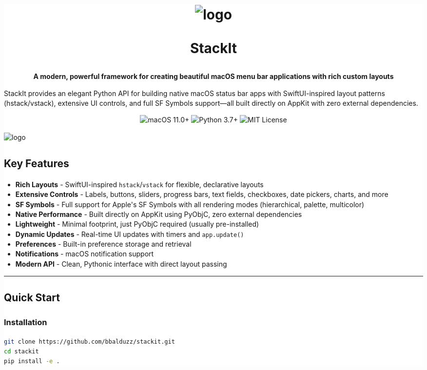 <h1 align="center">
  <span>
      <img width="15%" align="center" src="/docs/stackit-logo-white.png" alt="logo">
      <p>StackIt</p>
  </span>
</h1>

<p align="center">
  <b>A modern, powerful framework for creating beautiful macOS menu bar applications with rich custom layouts</b>
</p>

StackIt provides an elegant Python API for building native macOS status bar apps with SwiftUI-inspired layout patterns (hstack/vstack), extensive UI controls, and full SF Symbols support—all built directly on AppKit with zero external dependencies.

<p align="center">
  <img src="https://img.shields.io/badge/macOS-11.0+-blue.svg" alt="macOS 11.0+">
  <img src="https://img.shields.io/badge/python-3.7+-blue.svg" alt="Python 3.7+">
  <img src="https://img.shields.io/badge/license-MIT-green.svg" alt="MIT License">
</p>

<img width="100%" align="center" src="https://github.com/user-attachments/assets/28741adf-c190-4292-9675-c9e8a2861b09" alt="logo">


## Key Features

- **Rich Layouts** - SwiftUI-inspired `hstack`/`vstack` for flexible, declarative layouts
- **Extensive Controls** - Labels, buttons, sliders, progress bars, text fields, checkboxes, date pickers, charts, and more
- **SF Symbols** - Full support for Apple's SF Symbols with all rendering modes (hierarchical, palette, multicolor)
- **Native Performance** - Built directly on AppKit using PyObjC, zero external dependencies
- **Lightweight** - Minimal footprint, just PyObjC required (usually pre-installed)
- **Dynamic Updates** - Real-time UI updates with timers and `app.update()`
- **Preferences** - Built-in preference storage and retrieval
- **Notifications** - macOS notification support
- **Modern API** - Clean, Pythonic interface with direct layout passing

---

## Quick Start

### Installation

```bash
git clone https://github.com/bbalduzz/stackit.git
cd stackit
pip install -e .
```
